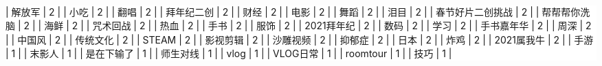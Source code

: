 | 解放军 | 2 |
| 小吃 | 2 |
| 翻唱 | 2 |
| 拜年纪二创 | 2 |
| 财经 | 2 |
| 电影 | 2 |
| 舞蹈 | 2 |
| 泪目 | 2 |
| 春节好片二创挑战 | 2 |
| 帮帮帮你洗脑 | 2 |
| 海鲜 | 2 |
| 咒术回战 | 2 |
| 热血 | 2 |
| 手书 | 2 |
| 服饰 | 2 |
| 2021拜年纪 | 2 |
| 数码 | 2 |
| 学习 | 2 |
| 手书嘉年华 | 2 |
| 周深 | 2 |
| 中国风 | 2 |
| 传统文化 | 2 |
| STEAM | 2 |
| 影视剪辑 | 2 |
| 沙雕视频 | 2 |
| 抑郁症 | 2 |
| 日本 | 2 |
| 炸鸡 | 2 |
| 2021属我牛 | 2 |
| 手游 | 1 |
| 末影人 | 1 |
| 是在下输了 | 1 |
| 师生对线 | 1 |
| vlog | 1 |
| VLOG日常 | 1 |
| roomtour | 1 |
| 技巧 | 1 |